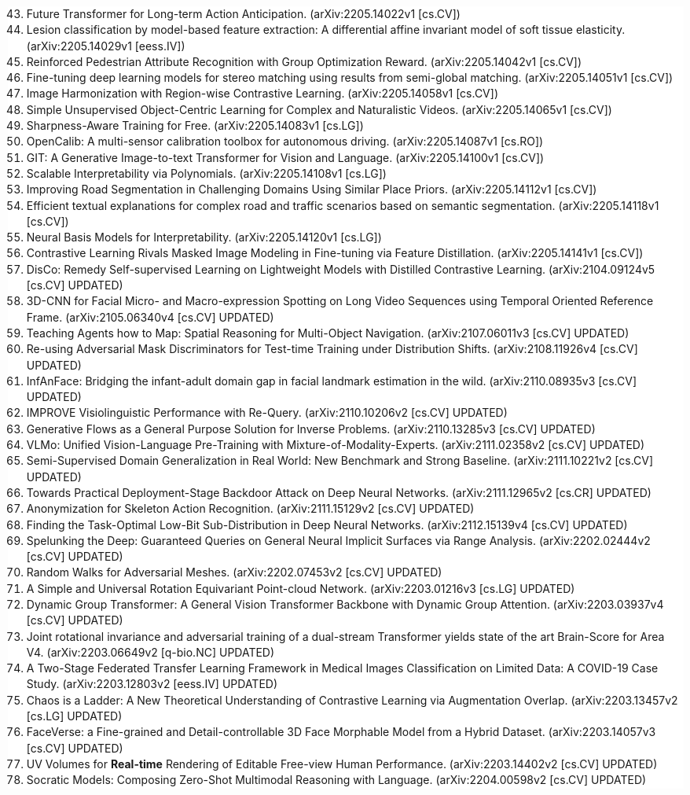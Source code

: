 43. Future Transformer for Long-term Action Anticipation. (arXiv:2205.14022v1 [cs.CV])
44. Lesion classification by model-based feature extraction: A differential affine invariant model of soft tissue elasticity. (arXiv:2205.14029v1 [eess.IV])
45. Reinforced Pedestrian Attribute Recognition with Group Optimization Reward. (arXiv:2205.14042v1 [cs.CV])
46. Fine-tuning deep learning models for stereo matching using results from semi-global matching. (arXiv:2205.14051v1 [cs.CV])
47. Image Harmonization with Region-wise Contrastive Learning. (arXiv:2205.14058v1 [cs.CV])
48. Simple Unsupervised Object-Centric Learning for Complex and Naturalistic Videos. (arXiv:2205.14065v1 [cs.CV])
49. Sharpness-Aware Training for Free. (arXiv:2205.14083v1 [cs.LG])
50. OpenCalib: A multi-sensor calibration toolbox for autonomous driving. (arXiv:2205.14087v1 [cs.RO])
51. GIT: A Generative Image-to-text Transformer for Vision and Language. (arXiv:2205.14100v1 [cs.CV])
52. Scalable Interpretability via Polynomials. (arXiv:2205.14108v1 [cs.LG])
53. Improving Road Segmentation in Challenging Domains Using Similar Place Priors. (arXiv:2205.14112v1 [cs.CV])
54. Efficient textual explanations for complex road and traffic scenarios based on semantic segmentation. (arXiv:2205.14118v1 [cs.CV])
55. Neural Basis Models for Interpretability. (arXiv:2205.14120v1 [cs.LG])
56. Contrastive Learning Rivals Masked Image Modeling in Fine-tuning via Feature Distillation. (arXiv:2205.14141v1 [cs.CV])
57. DisCo: Remedy Self-supervised Learning on Lightweight Models with Distilled Contrastive Learning. (arXiv:2104.09124v5 [cs.CV] UPDATED)
58. 3D-CNN for Facial Micro- and Macro-expression Spotting on Long Video Sequences using Temporal Oriented Reference Frame. (arXiv:2105.06340v4 [cs.CV] UPDATED)
59. Teaching Agents how to Map: Spatial Reasoning for Multi-Object Navigation. (arXiv:2107.06011v3 [cs.CV] UPDATED)
60. Re-using Adversarial Mask Discriminators for Test-time Training under Distribution Shifts. (arXiv:2108.11926v4 [cs.CV] UPDATED)
61. InfAnFace: Bridging the infant-adult domain gap in facial landmark estimation in the wild. (arXiv:2110.08935v3 [cs.CV] UPDATED)
62. IMPROVE Visiolinguistic Performance with Re-Query. (arXiv:2110.10206v2 [cs.CV] UPDATED)
63. Generative Flows as a General Purpose Solution for Inverse Problems. (arXiv:2110.13285v3 [cs.CV] UPDATED)
64. VLMo: Unified Vision-Language Pre-Training with Mixture-of-Modality-Experts. (arXiv:2111.02358v2 [cs.CV] UPDATED)
65. Semi-Supervised Domain Generalization in Real World: New Benchmark and Strong Baseline. (arXiv:2111.10221v2 [cs.CV] UPDATED)
66. Towards Practical Deployment-Stage Backdoor Attack on Deep Neural Networks. (arXiv:2111.12965v2 [cs.CR] UPDATED)
67. Anonymization for Skeleton Action Recognition. (arXiv:2111.15129v2 [cs.CV] UPDATED)
68. Finding the Task-Optimal Low-Bit Sub-Distribution in Deep Neural Networks. (arXiv:2112.15139v4 [cs.CV] UPDATED)
69. Spelunking the Deep: Guaranteed Queries on General Neural Implicit Surfaces via Range Analysis. (arXiv:2202.02444v2 [cs.CV] UPDATED)
70. Random Walks for Adversarial Meshes. (arXiv:2202.07453v2 [cs.CV] UPDATED)
71. A Simple and Universal Rotation Equivariant Point-cloud Network. (arXiv:2203.01216v3 [cs.LG] UPDATED)
72. Dynamic Group Transformer: A General Vision Transformer Backbone with Dynamic Group Attention. (arXiv:2203.03937v4 [cs.CV] UPDATED)
73. Joint rotational invariance and adversarial training of a dual-stream Transformer yields state of the art Brain-Score for Area V4. (arXiv:2203.06649v2 [q-bio.NC] UPDATED)
74. A Two-Stage Federated Transfer Learning Framework in Medical Images Classification on Limited Data: A COVID-19 Case Study. (arXiv:2203.12803v2 [eess.IV] UPDATED)
75. Chaos is a Ladder: A New Theoretical Understanding of Contrastive Learning via Augmentation Overlap. (arXiv:2203.13457v2 [cs.LG] UPDATED)
76. FaceVerse: a Fine-grained and Detail-controllable 3D Face Morphable Model from a Hybrid Dataset. (arXiv:2203.14057v3 [cs.CV] UPDATED)
77. UV Volumes for **Real-time** Rendering of Editable Free-view Human Performance. (arXiv:2203.14402v2 [cs.CV] UPDATED)
78. Socratic Models: Composing Zero-Shot Multimodal Reasoning with Language. (arXiv:2204.00598v2 [cs.CV] UPDATED)